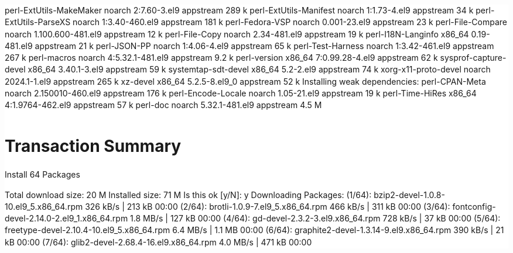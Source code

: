  perl-ExtUtils-MakeMaker                 noarch             2:7.60-3.el9                    appstream             289 k
 perl-ExtUtils-Manifest                  noarch             1:1.73-4.el9                    appstream              34 k
 perl-ExtUtils-ParseXS                   noarch             1:3.40-460.el9                  appstream             181 k
 perl-Fedora-VSP                         noarch             0.001-23.el9                    appstream              23 k
 perl-File-Compare                       noarch             1.100.600-481.el9               appstream              12 k
 perl-File-Copy                          noarch             2.34-481.el9                    appstream              19 k
 perl-I18N-Langinfo                      x86_64             0.19-481.el9                    appstream              21 k
 perl-JSON-PP                            noarch             1:4.06-4.el9                    appstream              65 k
 perl-Test-Harness                       noarch             1:3.42-461.el9                  appstream             267 k
 perl-macros                             noarch             4:5.32.1-481.el9                appstream             9.2 k
 perl-version                            x86_64             7:0.99.28-4.el9                 appstream              62 k
 sysprof-capture-devel                   x86_64             3.40.1-3.el9                    appstream              59 k
 systemtap-sdt-devel                     x86_64             5.2-2.el9                       appstream              74 k
 xorg-x11-proto-devel                    noarch             2024.1-1.el9                    appstream             265 k
 xz-devel                                x86_64             5.2.5-8.el9_0                   appstream              52 k
Installing weak dependencies:
 perl-CPAN-Meta                          noarch             2.150010-460.el9                appstream             176 k
 perl-Encode-Locale                      noarch             1.05-21.el9                     appstream              19 k
 perl-Time-HiRes                         x86_64             4:1.9764-462.el9                appstream              57 k
 perl-doc                                noarch             5.32.1-481.el9                  appstream             4.5 M

Transaction Summary
========================================================================================================================
Install  64 Packages

Total download size: 20 M
Installed size: 71 M
Is this ok [y/N]: y
Downloading Packages:
(1/64): bzip2-devel-1.0.8-10.el9_5.x86_64.rpm                                           326 kB/s | 213 kB     00:00
(2/64): brotli-1.0.9-7.el9_5.x86_64.rpm                                                 466 kB/s | 311 kB     00:00
(3/64): fontconfig-devel-2.14.0-2.el9_1.x86_64.rpm                                      1.8 MB/s | 127 kB     00:00
(4/64): gd-devel-2.3.2-3.el9.x86_64.rpm                                                 728 kB/s |  37 kB     00:00
(5/64): freetype-devel-2.10.4-10.el9_5.x86_64.rpm                                       6.4 MB/s | 1.1 MB     00:00
(6/64): graphite2-devel-1.3.14-9.el9.x86_64.rpm                                         390 kB/s |  21 kB     00:00
(7/64): glib2-devel-2.68.4-16.el9.x86_64.rpm                                            4.0 MB/s | 471 kB     00:00